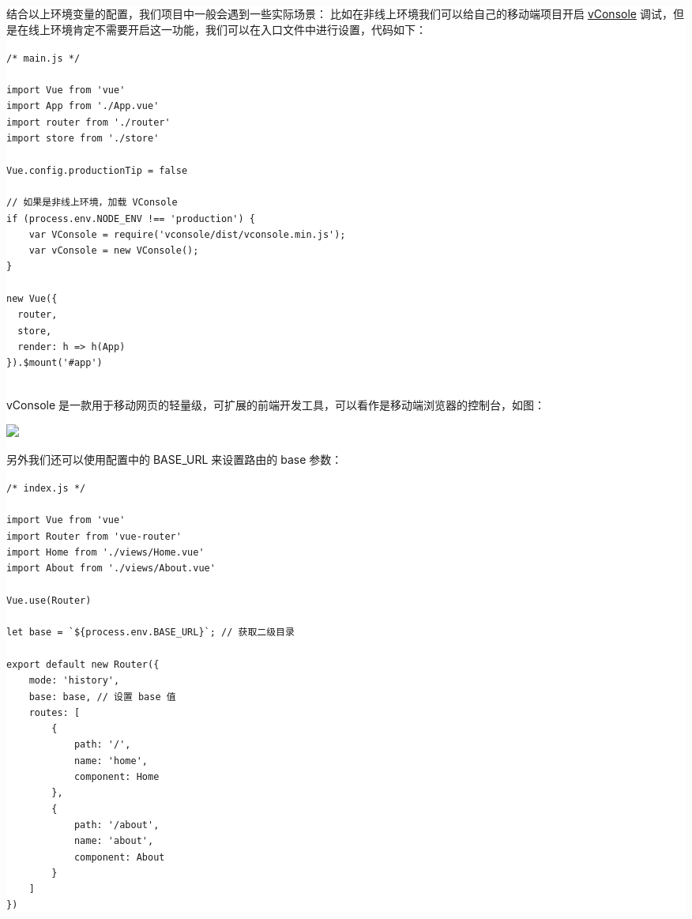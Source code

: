 结合以上环境变量的配置，我们项目中一般会遇到一些实际场景： 比如在非线上环境我们可以给自己的移动端项目开启 [vConsole](https://github.com/Tencent/vConsole) 调试，但是在线上环境肯定不需要开启这一功能，我们可以在入口文件中进行设置，代码如下：

```
/* main.js */

import Vue from 'vue'
import App from './App.vue'
import router from './router'
import store from './store'

Vue.config.productionTip = false

// 如果是非线上环境，加载 VConsole
if (process.env.NODE_ENV !== 'production') {
    var VConsole = require('vconsole/dist/vconsole.min.js');
    var vConsole = new VConsole();
}

new Vue({
  router,
  store,
  render: h => h(App)
}).$mount('#app')


```

vConsole 是一款用于移动网页的轻量级，可扩展的前端开发工具，可以看作是移动端浏览器的控制台，如图：

![](https://user-gold-cdn.xitu.io/2018/7/25/164d2204ddfd1384?w=320&h=568&f=png&s=57903)

另外我们还可以使用配置中的 BASE\_URL 来设置路由的 base 参数：

```
/* index.js */

import Vue from 'vue'
import Router from 'vue-router'
import Home from './views/Home.vue'
import About from './views/About.vue'

Vue.use(Router)

let base = `${process.env.BASE_URL}`; // 获取二级目录

export default new Router({
    mode: 'history',
    base: base, // 设置 base 值
    routes: [
        {
            path: '/',
            name: 'home',
            component: Home
        },
        {
            path: '/about',
            name: 'about',
            component: About
        }
    ]
})

```
